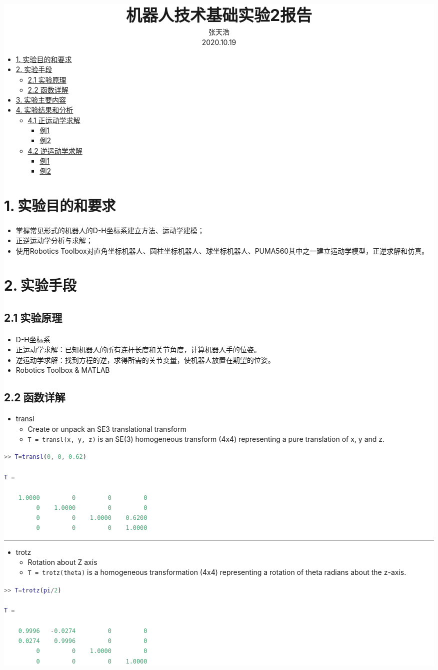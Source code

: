 <center><font size=6><b>机器人技术基础实验2报告</b></font></center>
<center>张天浩</center>
<center>2020.10.19</center>



- [1. 实验目的和要求](#1-实验目的和要求)
- [2. 实验手段](#2-实验手段)
    - [2.1 实验原理](#21-实验原理)
    - [2.2 函数详解](#22-函数详解)
- [3. 实验主要内容](#3-实验主要内容)
- [4. 实验结果和分析](#4-实验结果和分析)
    - [4.1 正运动学求解](#41-正运动学求解)
        - [例1](#例1)
        - [例2](#例2)
    - [4.2 逆运动学求解](#42-逆运动学求解)
        - [例1](#例1-1)
        - [例2](#例2-1)



# 1. 实验目的和要求
- 掌握常见形式的机器人的D-H坐标系建立方法、运动学建模；
- 正逆运动学分析与求解；
- 使用Robotics Toolbox对直角坐标机器人、圆柱坐标机器人、球坐标机器人、PUMA560其中之一建立运动学模型，正逆求解和仿真。
# 2. 实验手段
## 2.1 实验原理
- D-H坐标系
- 正运动学求解：已知机器人的所有连杆长度和关节角度，计算机器人手的位姿。
- 逆运动学求解：找到方程的逆，求得所需的关节变量，使机器人放置在期望的位姿。
- Robotics Toolbox & MATLAB
## 2.2 函数详解
- transl
    - Create or unpack an SE3 translational transform
    - ```T = transl(x, y, z)``` is an SE(3) homogeneous transform (4x4) representing a pure translation of x, y and z.
```matlab
>> T=transl(0, 0, 0.62)

T =

    1.0000         0         0         0
         0    1.0000         0         0
         0         0    1.0000    0.6200
         0         0         0    1.0000
```
---
- trotz
    - Rotation about Z axis
    - ```T = trotz(theta)``` is a homogeneous transformation (4x4) representing a rotation of theta radians about the z-axis.
```matlab
>> T=trotz(pi/2)

T =

    0.9996   -0.0274         0         0
    0.0274    0.9996         0         0
         0         0    1.0000         0
         0         0         0    1.0000
```